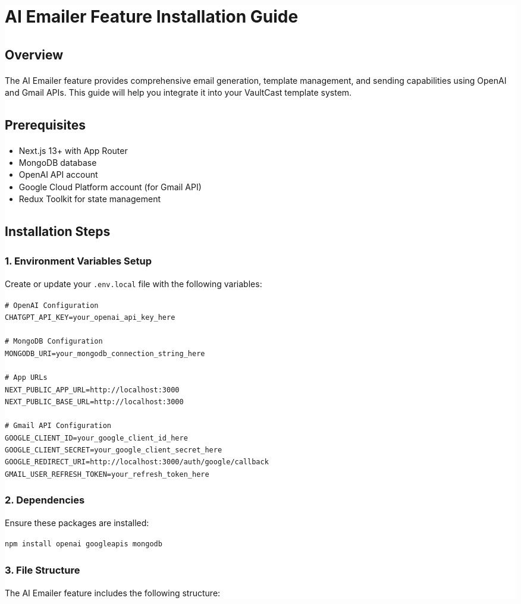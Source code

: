 # AI Emailer Feature Installation Guide

## Overview

The AI Emailer feature provides comprehensive email generation, template management, and sending capabilities using OpenAI and Gmail APIs. This guide will help you integrate it into your VaultCast template system.

## Prerequisites

- Next.js 13+ with App Router
- MongoDB database
- OpenAI API account
- Google Cloud Platform account (for Gmail API)
- Redux Toolkit for state management

## Installation Steps

### 1. Environment Variables Setup

Create or update your `.env.local` file with the following variables:

```env
# OpenAI Configuration
CHATGPT_API_KEY=your_openai_api_key_here

# MongoDB Configuration
MONGODB_URI=your_mongodb_connection_string_here

# App URLs
NEXT_PUBLIC_APP_URL=http://localhost:3000
NEXT_PUBLIC_BASE_URL=http://localhost:3000

# Gmail API Configuration
GOOGLE_CLIENT_ID=your_google_client_id_here
GOOGLE_CLIENT_SECRET=your_google_client_secret_here
GOOGLE_REDIRECT_URI=http://localhost:3000/auth/google/callback
GMAIL_USER_REFRESH_TOKEN=your_refresh_token_here
```

### 2. Dependencies

Ensure these packages are installed:

```bash
npm install openai googleapis mongodb
```

### 3. File Structure

The AI Emailer feature includes the following structure:
